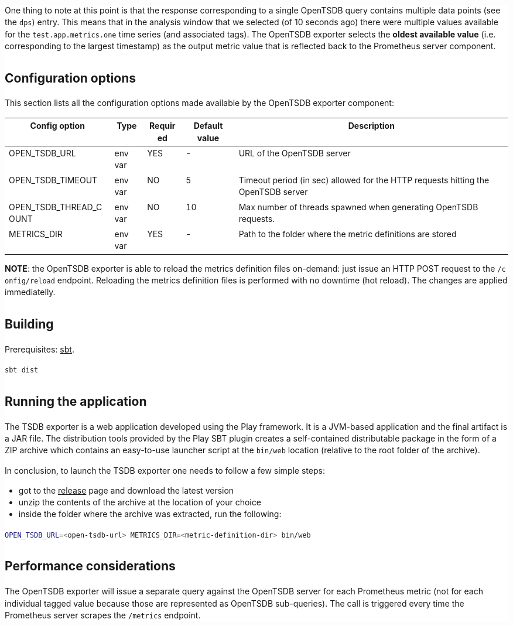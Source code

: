 One thing to note at this point is that the response corresponding to a single OpenTSDB query contains multiple data points (see the `dps`) entry. This means that in the analysis window that we selected (of 10 seconds ago) there were multiple values available for the `test.app.metrics.one` time series (and associated tags). The OpenTSDB exporter selects the **oldest available value** (i.e. corresponding to the largest timestamp) as the output metric value that is reflected back to the Prometheus server component.

## Configuration options
This section lists all the configuration options made available by the OpenTSDB exporter component:

| Config option |  Type  | Required | Default value | Description                 |
| ------------- | ------- | -------- | ------------ | -------------------------- |
| OPEN_TSDB_URL | env var | YES | - | URL of the OpenTSDB server |
| OPEN_TSDB_TIMEOUT | env var | NO | 5 | Timeout period (in sec) allowed for the HTTP requests hitting the OpenTSDB server |
| OPEN_TSDB_THREAD_COUNT | env var | NO | 10 | Max number of threads spawned when generating OpenTSDB requests. |
| METRICS_DIR | env var | YES | - | Path to the folder where the metric definitions are stored |

**NOTE**: the OpenTSDB exporter is able to reload the metrics definition files on-demand: just issue an HTTP POST request to the `/config/reload` endpoint. Reloading the metrics definition files is performed with no downtime (hot reload). The changes are applied immediatelly.


## Building

Prerequisites: [sbt](https://www.scala-sbt.org/download.html).

```bash
sbt dist
```


## Running the application
The TSDB exporter is a web application developed using the Play framework. It is a JVM-based application and the final artifact is a JAR file. The distribution tools provided by the Play SBT plugin creates a self-contained distributable package in the form of a ZIP archive which contains an easy-to-use launcher script at the `bin/web` location (relative to the root folder of the archive).

In conclusion, to launch the TSDB exporter one needs to follow a few simple steps:
 
 - got to the [release](https://github.com/adobe-research/prometheus-opentsdb-exporter/releases) page and download the latest version
 - unzip the contents of the archive at the location of your choice
 - inside the folder where the archive was extracted, run the following:
 ```bash
 OPEN_TSDB_URL=<open-tsdb-url> METRICS_DIR=<metric-definition-dir> bin/web
 ```
 
## Performance considerations
The OpenTSDB exporter will issue a separate query against the OpenTSDB server for each Prometheus metric (not for each individual tagged value because those are represented as OpenTSDB sub-queries). The call is triggered every time the Prometheus server scrapes the `/metrics` endpoint.
